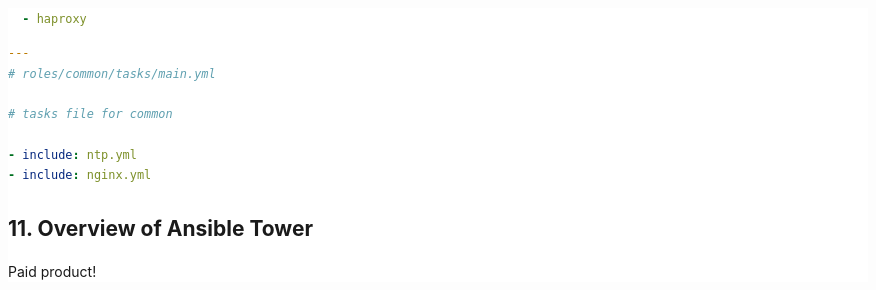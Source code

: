 ```yaml
  - haproxy

```

```yaml
---
# roles/common/tasks/main.yml

# tasks file for common

- include: ntp.yml
- include: nginx.yml

```

## 11. Overview of Ansible Tower

Paid product!
